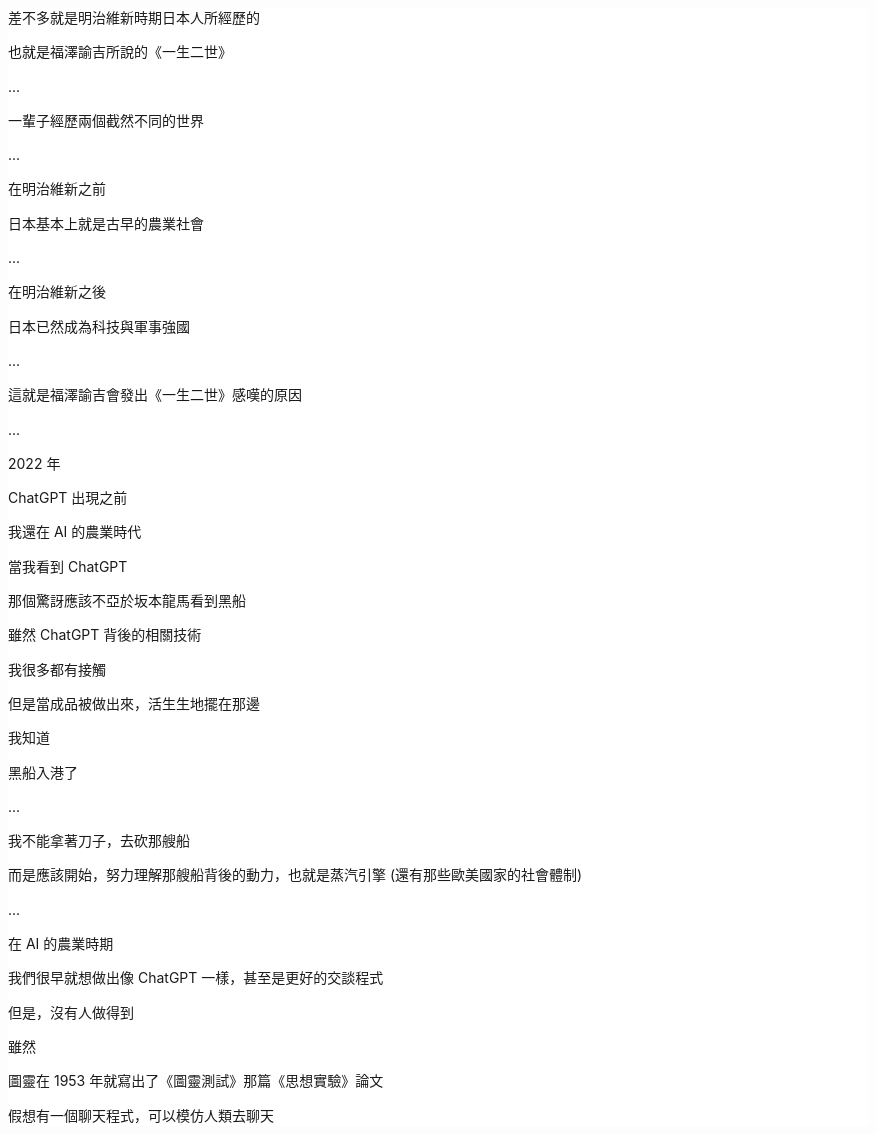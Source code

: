 差不多就是明治維新時期日本人所經歷的

也就是福澤諭吉所說的《一生二世》

...

一輩子經歷兩個截然不同的世界

...

在明治維新之前

日本基本上就是古早的農業社會

...

在明治維新之後

日本已然成為科技與軍事強國

...

這就是福澤諭吉會發出《一生二世》感嘆的原因

...

2022 年

ChatGPT 出現之前

我還在 AI 的農業時代

當我看到 ChatGPT 

那個驚訝應該不亞於坂本龍馬看到黑船

雖然 ChatGPT 背後的相關技術

我很多都有接觸

但是當成品被做出來，活生生地擺在那邊

我知道

黑船入港了

...

我不能拿著刀子，去砍那艘船

而是應該開始，努力理解那艘船背後的動力，也就是蒸汽引擎 (還有那些歐美國家的社會體制)

...

在 AI 的農業時期

我們很早就想做出像 ChatGPT 一樣，甚至是更好的交談程式

但是，沒有人做得到

雖然

圖靈在 1953 年就寫出了《圖靈測試》那篇《思想實驗》論文

假想有一個聊天程式，可以模仿人類去聊天

